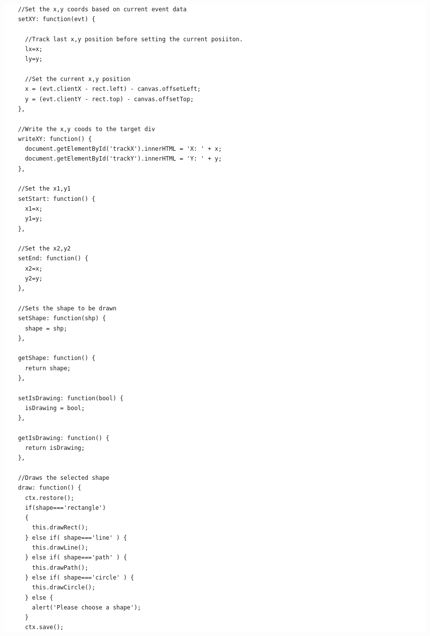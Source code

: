 ````
    //Set the x,y coords based on current event data
    setXY: function(evt) {

      //Track last x,y position before setting the current posiiton.
      lx=x;
      ly=y;

      //Set the current x,y position
      x = (evt.clientX - rect.left) - canvas.offsetLeft;
      y = (evt.clientY - rect.top) - canvas.offsetTop;
    },

    //Write the x,y coods to the target div
    writeXY: function() {
      document.getElementById('trackX').innerHTML = 'X: ' + x;
      document.getElementById('trackY').innerHTML = 'Y: ' + y;
    },

    //Set the x1,y1
    setStart: function() {
      x1=x;
      y1=y;
    },

    //Set the x2,y2
    setEnd: function() {
      x2=x;
      y2=y;
    },

    //Sets the shape to be drawn
    setShape: function(shp) {
      shape = shp;
    },

    getShape: function() {
      return shape;
    },

    setIsDrawing: function(bool) {
      isDrawing = bool;
    },

    getIsDrawing: function() {
      return isDrawing;
    },

    //Draws the selected shape
    draw: function() {
      ctx.restore();
      if(shape==='rectangle')
      {
        this.drawRect();
      } else if( shape==='line' ) {
        this.drawLine();
      } else if( shape==='path' ) {
        this.drawPath();
      } else if( shape==='circle' ) {
        this.drawCircle();
      } else {
        alert('Please choose a shape');
      }
      ctx.save();
````